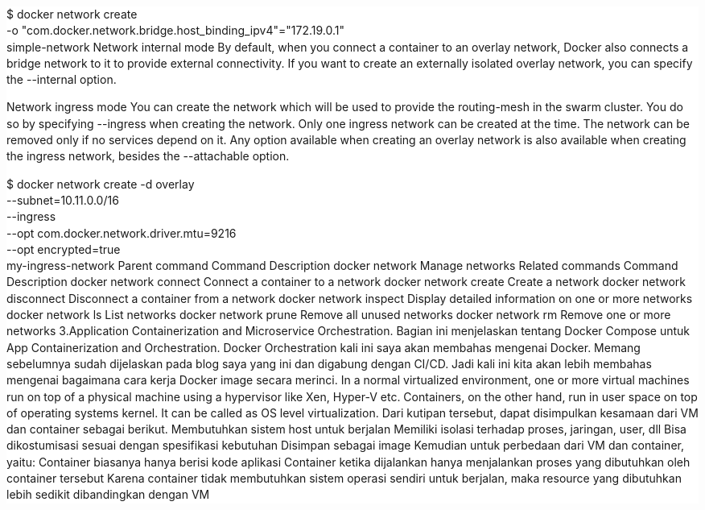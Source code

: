 $ docker network create \
    -o "com.docker.network.bridge.host_binding_ipv4"="172.19.0.1" \
    simple-network
Network internal mode
By default, when you connect a container to an overlay network, Docker also connects a bridge network to it to provide external connectivity. If you want to create an externally isolated overlay network, you can specify the --internal option.

Network ingress mode
You can create the network which will be used to provide the routing-mesh in the swarm cluster. You do so by specifying --ingress when creating the network. Only one ingress network can be created at the time. The network can be removed only if no services depend on it. Any option available when creating an overlay network is also available when creating the ingress network, besides the --attachable option.

$ docker network create -d overlay \
  --subnet=10.11.0.0/16 \
  --ingress \
  --opt com.docker.network.driver.mtu=9216 \
  --opt encrypted=true \
  my-ingress-network
Parent command
Command	Description
docker network	Manage networks
Related commands
Command	Description
docker network connect	Connect a container to a network
docker network create	Create a network
docker network disconnect	Disconnect a container from a network
docker network inspect	Display detailed information on one or more networks
docker network ls	List networks
docker network prune	Remove all unused networks
docker network rm	Remove one or more networks
3.Application Containerization and Microservice Orchestration. Bagian ini menjelaskan tentang Docker Compose untuk App Containerization and Orchestration.
Docker Orchestration
kali ini saya akan membahas mengenai Docker. Memang sebelumnya sudah dijelaskan pada blog saya yang ini dan digabung dengan CI/CD. Jadi kali ini kita akan lebih membahas mengenai bagaimana cara kerja Docker image secara merinci.
In a normal virtualized environment, one or more virtual machines run on top of a physical machine using a hypervisor like Xen, Hyper-V etc. Containers, on the other hand, run in user space on top of operating systems kernel. It can be called as OS level virtualization.
Dari kutipan tersebut, dapat disimpulkan kesamaan dari VM dan container sebagai berikut.
Membutuhkan sistem host untuk berjalan
Memiliki isolasi terhadap proses, jaringan, user, dll
Bisa dikostumisasi sesuai dengan spesifikasi kebutuhan
Disimpan sebagai image
Kemudian untuk perbedaan dari VM dan container, yaitu:
Container biasanya hanya berisi kode aplikasi
Container ketika dijalankan hanya menjalankan proses yang dibutuhkan oleh container tersebut
Karena container tidak membutuhkan sistem operasi sendiri untuk berjalan, maka resource yang dibutuhkan lebih sedikit dibandingkan dengan VM
